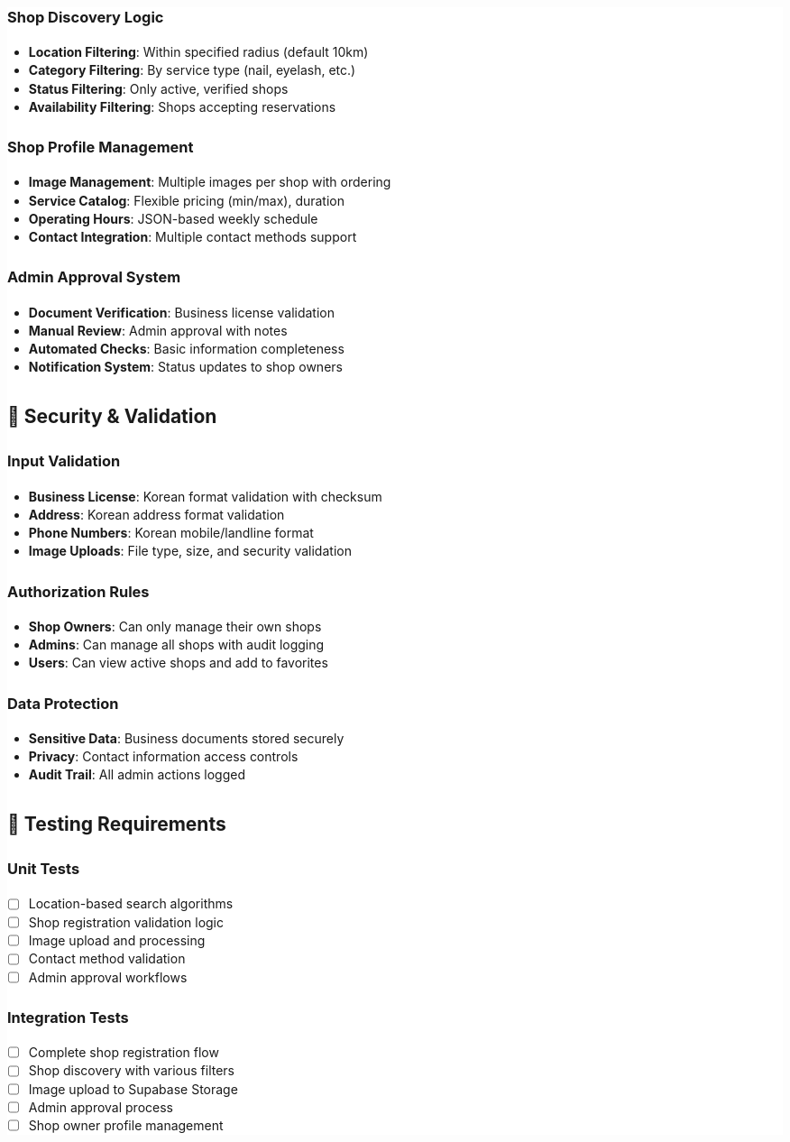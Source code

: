 ### Shop Discovery Logic
- **Location Filtering**: Within specified radius (default 10km)
- **Category Filtering**: By service type (nail, eyelash, etc.)
- **Status Filtering**: Only active, verified shops
- **Availability Filtering**: Shops accepting reservations

### Shop Profile Management
- **Image Management**: Multiple images per shop with ordering
- **Service Catalog**: Flexible pricing (min/max), duration
- **Operating Hours**: JSON-based weekly schedule
- **Contact Integration**: Multiple contact methods support

### Admin Approval System
- **Document Verification**: Business license validation
- **Manual Review**: Admin approval with notes
- **Automated Checks**: Basic information completeness
- **Notification System**: Status updates to shop owners

## 🔐 Security & Validation

### Input Validation
- **Business License**: Korean format validation with checksum
- **Address**: Korean address format validation
- **Phone Numbers**: Korean mobile/landline format
- **Image Uploads**: File type, size, and security validation

### Authorization Rules
- **Shop Owners**: Can only manage their own shops
- **Admins**: Can manage all shops with audit logging
- **Users**: Can view active shops and add to favorites

### Data Protection
- **Sensitive Data**: Business documents stored securely
- **Privacy**: Contact information access controls
- **Audit Trail**: All admin actions logged

## 🧪 Testing Requirements

### Unit Tests
- [ ] Location-based search algorithms
- [ ] Shop registration validation logic
- [ ] Image upload and processing
- [ ] Contact method validation
- [ ] Admin approval workflows

### Integration Tests
- [ ] Complete shop registration flow
- [ ] Shop discovery with various filters
- [ ] Image upload to Supabase Storage
- [ ] Admin approval process
- [ ] Shop owner profile management
